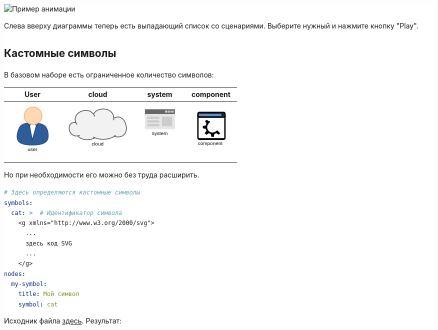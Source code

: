 
![Пример анимации](@document/dochub.smartants.examples.anim)

Слева вверху диаграммы теперь есть выпадающий список со сценариями. Выберите нужный и нажмите кнопку "Play".

## Кастомные символы

В базовом наборе есть ограниченное количество символов:

|          User            |          cloud             |             system           |            component               |
|--------------------------|----------------------------|------------------------------| -----------------------------------|
| ![user](images/user.png) | ![cloud](images/cloud.png) | ![system](images/system.png) | ![component](images/component.png) |

Но при необходимости его можно без труда расширить.

```yaml
# Здесь определяются кастомные символы
symbols:
  cat: >  # Идентификатор символа
    <g xmlns="http://www.w3.org/2000/svg">
      ...
      здесь код SVG
      ...
    </g>
nodes:
  my-symbol:
    title: Мой символ
    symbol: cat
```
Исходник файла [здесь](/documentation/docs/manual/docs/examples/sa-symbol.yaml). Результат:
